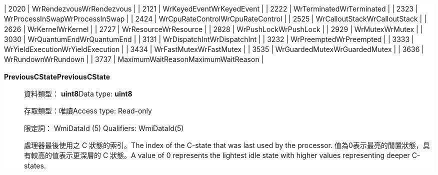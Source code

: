 | <span data-ttu-id="d8ebc-227">20</span><span class="sxs-lookup"><span data-stu-id="d8ebc-227">20</span></span>    | <span data-ttu-id="d8ebc-228">WrRendezvous</span><span class="sxs-lookup"><span data-stu-id="d8ebc-228">WrRendezvous</span></span>      |
| <span data-ttu-id="d8ebc-229">21</span><span class="sxs-lookup"><span data-stu-id="d8ebc-229">21</span></span>    | <span data-ttu-id="d8ebc-230">WrKeyedEvent</span><span class="sxs-lookup"><span data-stu-id="d8ebc-230">WrKeyedEvent</span></span>      |
| <span data-ttu-id="d8ebc-231">22</span><span class="sxs-lookup"><span data-stu-id="d8ebc-231">22</span></span>    | <span data-ttu-id="d8ebc-232">WrTerminated</span><span class="sxs-lookup"><span data-stu-id="d8ebc-232">WrTerminated</span></span>      |
| <span data-ttu-id="d8ebc-233">23</span><span class="sxs-lookup"><span data-stu-id="d8ebc-233">23</span></span>    | <span data-ttu-id="d8ebc-234">WrProcessInSwap</span><span class="sxs-lookup"><span data-stu-id="d8ebc-234">WrProcessInSwap</span></span>   |
| <span data-ttu-id="d8ebc-235">24</span><span class="sxs-lookup"><span data-stu-id="d8ebc-235">24</span></span>    | <span data-ttu-id="d8ebc-236">WrCpuRateControl</span><span class="sxs-lookup"><span data-stu-id="d8ebc-236">WrCpuRateControl</span></span>  |
| <span data-ttu-id="d8ebc-237">25</span><span class="sxs-lookup"><span data-stu-id="d8ebc-237">25</span></span>    | <span data-ttu-id="d8ebc-238">WrCalloutStack</span><span class="sxs-lookup"><span data-stu-id="d8ebc-238">WrCalloutStack</span></span>    |
| <span data-ttu-id="d8ebc-239">26</span><span class="sxs-lookup"><span data-stu-id="d8ebc-239">26</span></span>    | <span data-ttu-id="d8ebc-240">WrKernel</span><span class="sxs-lookup"><span data-stu-id="d8ebc-240">WrKernel</span></span>          |
| <span data-ttu-id="d8ebc-241">27</span><span class="sxs-lookup"><span data-stu-id="d8ebc-241">27</span></span>    | <span data-ttu-id="d8ebc-242">WrResource</span><span class="sxs-lookup"><span data-stu-id="d8ebc-242">WrResource</span></span>        |
| <span data-ttu-id="d8ebc-243">28</span><span class="sxs-lookup"><span data-stu-id="d8ebc-243">28</span></span>    | <span data-ttu-id="d8ebc-244">WrPushLock</span><span class="sxs-lookup"><span data-stu-id="d8ebc-244">WrPushLock</span></span>        |
| <span data-ttu-id="d8ebc-245">29</span><span class="sxs-lookup"><span data-stu-id="d8ebc-245">29</span></span>    | <span data-ttu-id="d8ebc-246">WrMutex</span><span class="sxs-lookup"><span data-stu-id="d8ebc-246">WrMutex</span></span>           |
| <span data-ttu-id="d8ebc-247">30</span><span class="sxs-lookup"><span data-stu-id="d8ebc-247">30</span></span>    | <span data-ttu-id="d8ebc-248">WrQuantumEnd</span><span class="sxs-lookup"><span data-stu-id="d8ebc-248">WrQuantumEnd</span></span>      |
| <span data-ttu-id="d8ebc-249">31</span><span class="sxs-lookup"><span data-stu-id="d8ebc-249">31</span></span>    | <span data-ttu-id="d8ebc-250">WrDispatchInt</span><span class="sxs-lookup"><span data-stu-id="d8ebc-250">WrDispatchInt</span></span>     |
| <span data-ttu-id="d8ebc-251">32</span><span class="sxs-lookup"><span data-stu-id="d8ebc-251">32</span></span>    | <span data-ttu-id="d8ebc-252">WrPreempted</span><span class="sxs-lookup"><span data-stu-id="d8ebc-252">WrPreempted</span></span>       |
| <span data-ttu-id="d8ebc-253">33</span><span class="sxs-lookup"><span data-stu-id="d8ebc-253">33</span></span>    | <span data-ttu-id="d8ebc-254">WrYieldExecution</span><span class="sxs-lookup"><span data-stu-id="d8ebc-254">WrYieldExecution</span></span>  |
| <span data-ttu-id="d8ebc-255">34</span><span class="sxs-lookup"><span data-stu-id="d8ebc-255">34</span></span>    | <span data-ttu-id="d8ebc-256">WrFastMutex</span><span class="sxs-lookup"><span data-stu-id="d8ebc-256">WrFastMutex</span></span>       |
| <span data-ttu-id="d8ebc-257">35</span><span class="sxs-lookup"><span data-stu-id="d8ebc-257">35</span></span>    | <span data-ttu-id="d8ebc-258">WrGuardedMutex</span><span class="sxs-lookup"><span data-stu-id="d8ebc-258">WrGuardedMutex</span></span>    |
| <span data-ttu-id="d8ebc-259">36</span><span class="sxs-lookup"><span data-stu-id="d8ebc-259">36</span></span>    | <span data-ttu-id="d8ebc-260">WrRundown</span><span class="sxs-lookup"><span data-stu-id="d8ebc-260">WrRundown</span></span>         |
| <span data-ttu-id="d8ebc-261">37</span><span class="sxs-lookup"><span data-stu-id="d8ebc-261">37</span></span>    | <span data-ttu-id="d8ebc-262">MaximumWaitReason</span><span class="sxs-lookup"><span data-stu-id="d8ebc-262">MaximumWaitReason</span></span> |



 

</dd> <dt>

<span data-ttu-id="d8ebc-263">**PreviousCState**</span><span class="sxs-lookup"><span data-stu-id="d8ebc-263">**PreviousCState**</span></span>
</dt> <dd> <dl> <dt>

<span data-ttu-id="d8ebc-264">資料類型： **uint8**</span><span class="sxs-lookup"><span data-stu-id="d8ebc-264">Data type: **uint8**</span></span>
</dt> <dt>

<span data-ttu-id="d8ebc-265">存取類型：唯讀</span><span class="sxs-lookup"><span data-stu-id="d8ebc-265">Access type: Read-only</span></span>
</dt> <dt>

<span data-ttu-id="d8ebc-266">限定詞： WmiDataId (5) </span><span class="sxs-lookup"><span data-stu-id="d8ebc-266">Qualifiers: WmiDataId(5)</span></span>
</dt> </dl>

<span data-ttu-id="d8ebc-267">處理器最後使用之 C 狀態的索引。</span><span class="sxs-lookup"><span data-stu-id="d8ebc-267">The index of the C-state that was last used by the processor.</span></span> <span data-ttu-id="d8ebc-268">值為0表示最亮的閒置狀態，具有較高的值表示更深層的 C 狀態。</span><span class="sxs-lookup"><span data-stu-id="d8ebc-268">A value of 0 represents the lightest idle state with higher values representing deeper C-states.</span></span>
